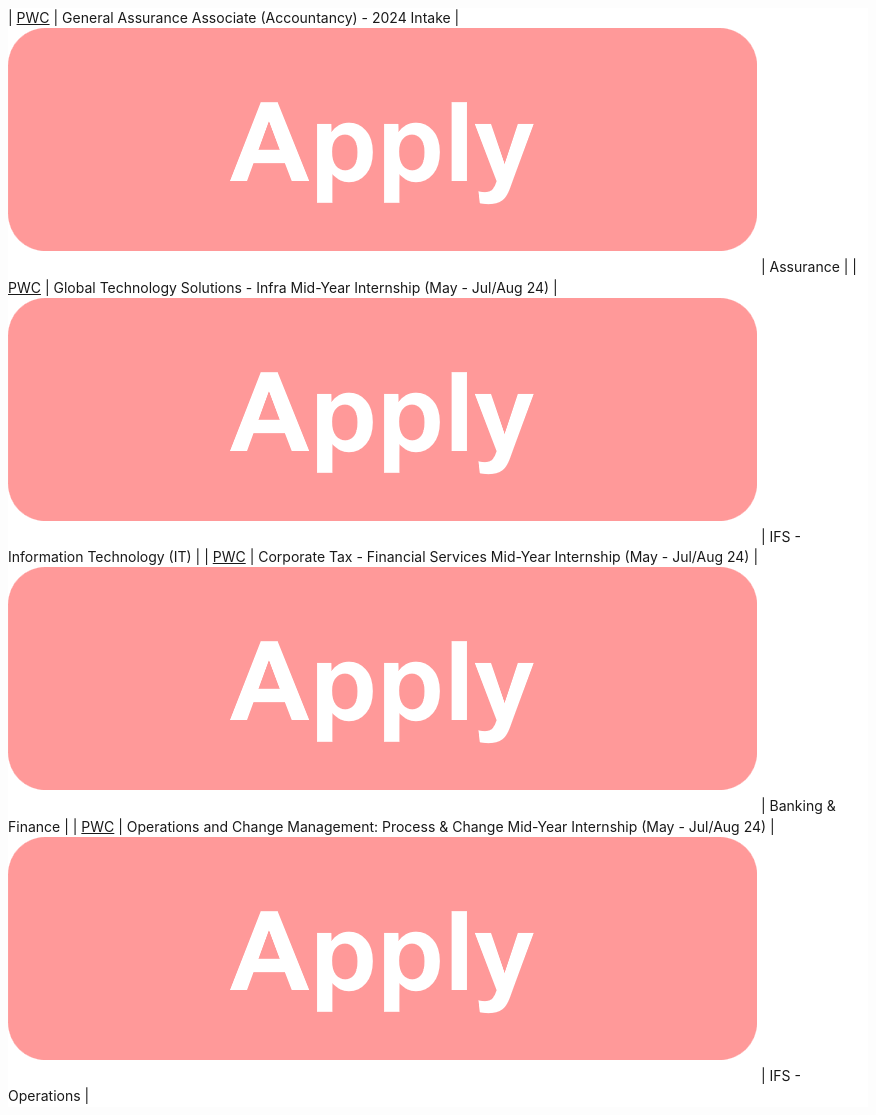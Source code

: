 | [PWC](https://www.pwc.com)                | General Assurance Associate (Accountancy) - 2024 Intake                                                                     | [![Apply](/apply-btn.png)](https://www.pwc.com/sg/en/careers/description.html?wdjobreqid=461105WD&wdcountry=SGP&wdjobsite=Global_Campus_Careers&wdjd=simple)                                                                                      | Assurance                                                                                                                                                                                                                                                    |
| [PWC](https://www.pwc.com)                | Global Technology Solutions - Infra Mid-Year Internship (May - Jul/Aug 24)                                                  | [![Apply](/apply-btn.png)](https://www.pwc.com/sg/en/careers/description.html?wdjobreqid=461428WD&wdcountry=SGP&wdjobsite=Global_Campus_Careers&wdjd=simple)                                                                                      | IFS - Information Technology (IT)                                                                                                                                                                                                                            |
| [PWC](https://www.pwc.com)                | Corporate Tax - Financial Services Mid-Year Internship (May - Jul/Aug 24)                                                   | [![Apply](/apply-btn.png)](https://www.pwc.com/sg/en/careers/description.html?wdjobreqid=506795WD&wdcountry=SGP&wdjobsite=Global_Campus_Careers&wdjd=simple)                                                                                      | Banking & Finance                                                                                                                                                                                                                                            |
| [PWC](https://www.pwc.com)                | Operations and Change Management: Process & Change Mid-Year Internship (May - Jul/Aug 24)                                   | [![Apply](/apply-btn.png)](https://www.pwc.com/sg/en/careers/description.html?wdjobreqid=523741WD&wdcountry=SGP&wdjobsite=Global_Campus_Careers&wdjd=simple)                                                                                      | IFS - Operations                                                                                                                                                                                                                                             |